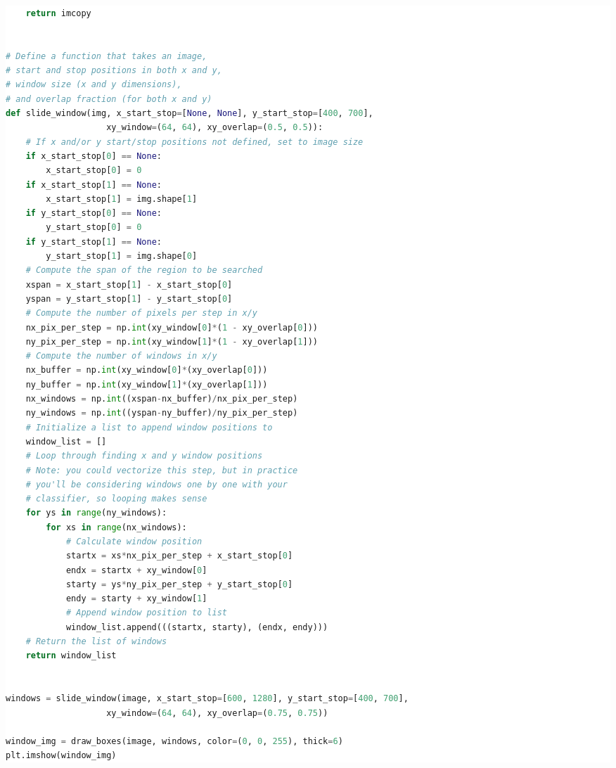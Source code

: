 ```python
    return imcopy
    
    
# Define a function that takes an image,
# start and stop positions in both x and y, 
# window size (x and y dimensions),  
# and overlap fraction (for both x and y)
def slide_window(img, x_start_stop=[None, None], y_start_stop=[400, 700], 
                    xy_window=(64, 64), xy_overlap=(0.5, 0.5)):
    # If x and/or y start/stop positions not defined, set to image size
    if x_start_stop[0] == None:
        x_start_stop[0] = 0
    if x_start_stop[1] == None:
        x_start_stop[1] = img.shape[1]
    if y_start_stop[0] == None:
        y_start_stop[0] = 0
    if y_start_stop[1] == None:
        y_start_stop[1] = img.shape[0]
    # Compute the span of the region to be searched    
    xspan = x_start_stop[1] - x_start_stop[0]
    yspan = y_start_stop[1] - y_start_stop[0]
    # Compute the number of pixels per step in x/y
    nx_pix_per_step = np.int(xy_window[0]*(1 - xy_overlap[0]))
    ny_pix_per_step = np.int(xy_window[1]*(1 - xy_overlap[1]))
    # Compute the number of windows in x/y
    nx_buffer = np.int(xy_window[0]*(xy_overlap[0]))
    ny_buffer = np.int(xy_window[1]*(xy_overlap[1]))
    nx_windows = np.int((xspan-nx_buffer)/nx_pix_per_step) 
    ny_windows = np.int((yspan-ny_buffer)/ny_pix_per_step) 
    # Initialize a list to append window positions to
    window_list = []
    # Loop through finding x and y window positions
    # Note: you could vectorize this step, but in practice
    # you'll be considering windows one by one with your
    # classifier, so looping makes sense
    for ys in range(ny_windows):
        for xs in range(nx_windows):
            # Calculate window position
            startx = xs*nx_pix_per_step + x_start_stop[0]
            endx = startx + xy_window[0]
            starty = ys*ny_pix_per_step + y_start_stop[0]
            endy = starty + xy_window[1]
            # Append window position to list
            window_list.append(((startx, starty), (endx, endy)))
    # Return the list of windows
    return window_list


windows = slide_window(image, x_start_stop=[600, 1280], y_start_stop=[400, 700], 
                    xy_window=(64, 64), xy_overlap=(0.75, 0.75))
                       
window_img = draw_boxes(image, windows, color=(0, 0, 255), thick=6)                    
plt.imshow(window_img)
```

